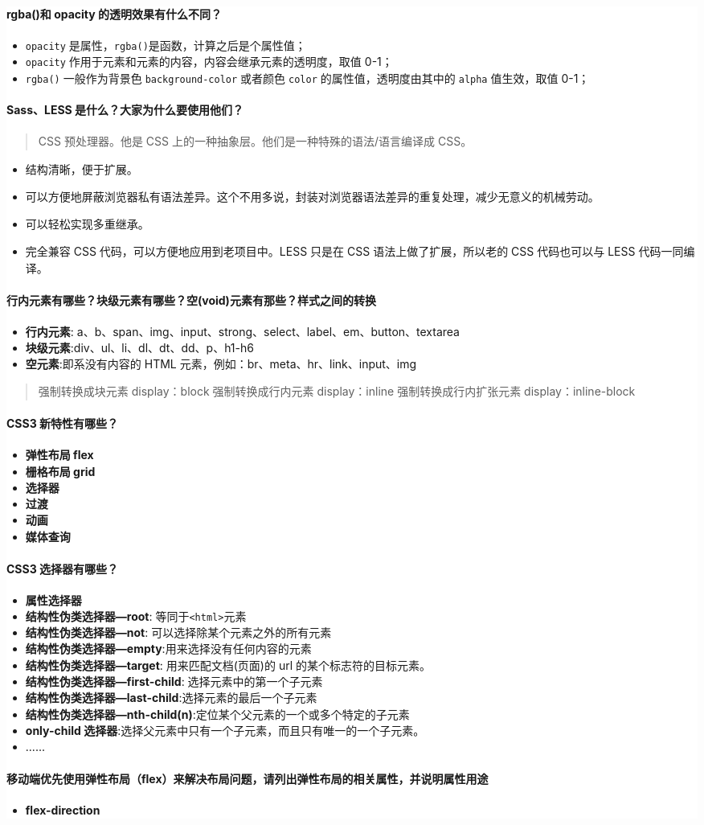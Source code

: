 #### rgba()和 opacity 的透明效果有什么不同？

- `opacity` 是属性，`rgba()`是函数，计算之后是个属性值；
- `opacity` 作用于元素和元素的内容，内容会继承元素的透明度，取值 0-1；
- `rgba()` 一般作为背景色 `background-color` 或者颜色 `color` 的属性值，透明度由其中的 `alpha` 值生效，取值 0-1；

#### Sass、LESS 是什么？大家为什么要使用他们？

> CSS 预处理器。他是 CSS 上的一种抽象层。他们是一种特殊的语法/语言编译成 CSS。

- 结构清晰，便于扩展。

- 可以方便地屏蔽浏览器私有语法差异。这个不用多说，封装对浏览器语法差异的重复处理，减少无意义的机械劳动。

- 可以轻松实现多重继承。

- 完全兼容 CSS 代码，可以方便地应用到老项目中。LESS 只是在 CSS 语法上做了扩展，所以老的 CSS 代码也可以与 LESS 代码一同编译。

#### 行内元素有哪些？块级元素有哪些？空(void)元素有那些？样式之间的转换

- **行内元素**: a、b、span、img、input、strong、select、label、em、button、textarea
- **块级元素**:div、ul、li、dl、dt、dd、p、h1-h6
- **空元素**:即系没有内容的 HTML 元素，例如：br、meta、hr、link、input、img

> 强制转换成块元素
> display：block
> 强制转换成行内元素
> display：inline
> 强制转换成行内扩张元素
> display：inline-block

#### CSS3 新特性有哪些？

- **弹性布局 flex**
- **栅格布局 grid**
- **选择器**
- **过渡**
- **动画**
- **媒体查询**

#### CSS3 选择器有哪些？

- **属性选择器**
- **结构性伪类选择器—root**: 等同于`<html>`元素
- **结构性伪类选择器—not**: 可以选择除某个元素之外的所有元素
- **结构性伪类选择器—empty**:用来选择没有任何内容的元素
- **结构性伪类选择器—target**: 用来匹配文档(页面)的 url 的某个标志符的目标元素。
- **结构性伪类选择器—first-child**: 选择元素中的第一个子元素
- **结构性伪类选择器—last-child**:选择元素的最后一个子元素
- **结构性伪类选择器—nth-child(n)**:定位某个父元素的一个或多个特定的子元素
- **only-child 选择器**:选择父元素中只有一个子元素，而且只有唯一的一个子元素。
- ......

#### 移动端优先使用弹性布局（flex）来解决布局问题，请列出弹性布局的相关属性，并说明属性用途

- **flex-direction**
